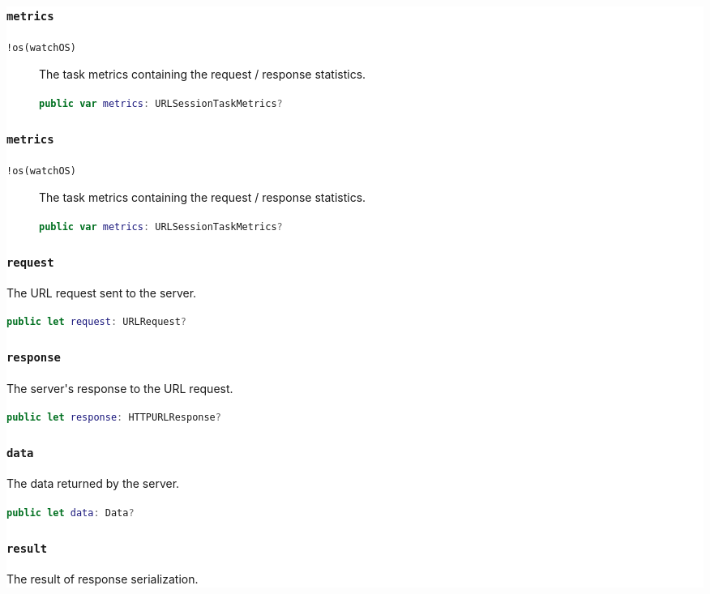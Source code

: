 ### `metrics`

<dl>
<dt><code>!os(watchOS)</code></dt>
<dd>

The task metrics containing the request / response statistics.

``` swift
public var metrics: URLSessionTaskMetrics? 
```

</dd>
</dl>

### `metrics`

<dl>
<dt><code>!os(watchOS)</code></dt>
<dd>

The task metrics containing the request / response statistics.

``` swift
public var metrics: URLSessionTaskMetrics? 
```

</dd>
</dl>

### `request`

The URL request sent to the server.

``` swift
public let request: URLRequest?
```

### `response`

The server's response to the URL request.

``` swift
public let response: HTTPURLResponse?
```

### `data`

The data returned by the server.

``` swift
public let data: Data?
```

### `result`

The result of response serialization.
